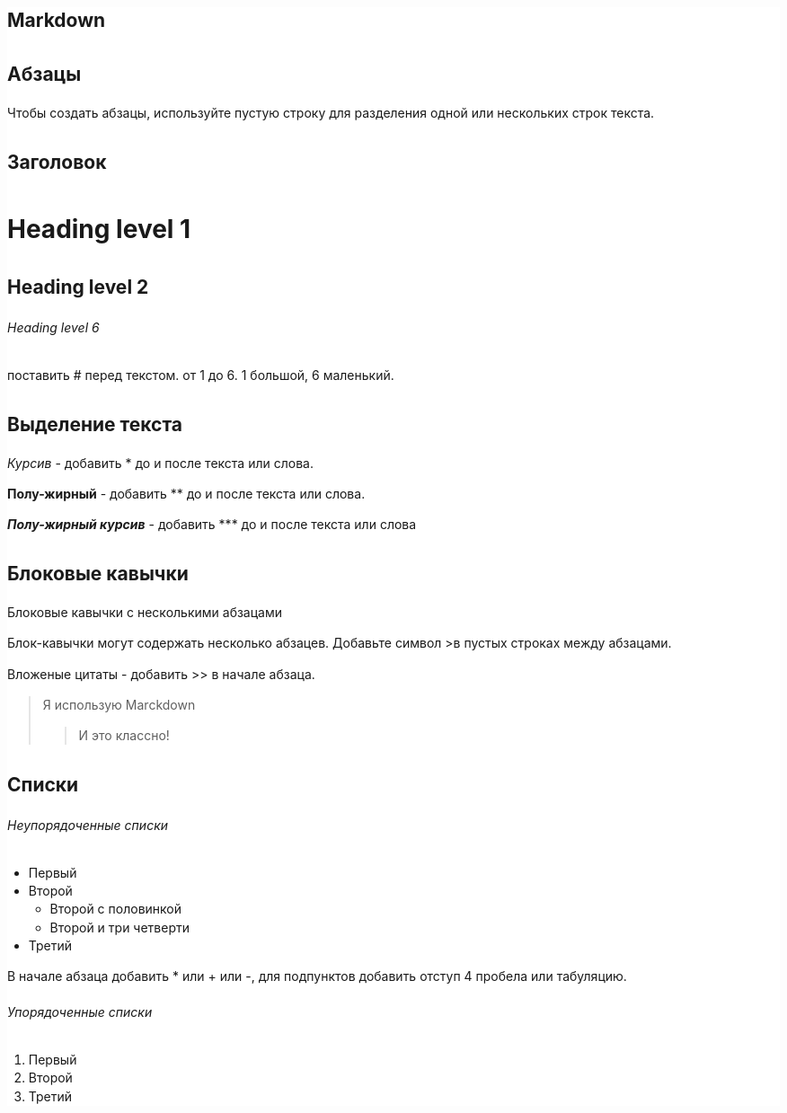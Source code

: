 ## Markdown

## Абзацы
Чтобы создать абзацы, используйте пустую строку для разделения одной или нескольких строк текста.

## Заголовок
# Heading level 1
## Heading level 2
###### Heading level 6
 поставить # перед текстом. от 1 до 6. 1 большой, 6 маленький.

## Выделение текста

*Курсив* - добавить * до и после текста или слова.

**Полу-жирный** - добавить ** до и после текста или слова.

***Полу-жирный курсив*** - добавить *** до и после текста или слова

## Блоковые кавычки

Блоковые кавычки с несколькими абзацами

Блок-кавычки могут содержать несколько абзацев. Добавьте символ >в пустых строках между абзацами.

Вложеные цитаты - добавить >> в начале абзаца.
> Я использую Marckdown
>
>>И это классно!



## Списки

###### Неупорядоченные списки

* Первый 
* Второй
    - Второй с половинкой
    - Второй и три четверти
* Третий

В начале абзаца добавить * или + или -, для подпунктов добавить отступ 4 пробела или табуляцию.

###### Упорядоченные списки

1. Первый 
2. Второй
3. Третий
